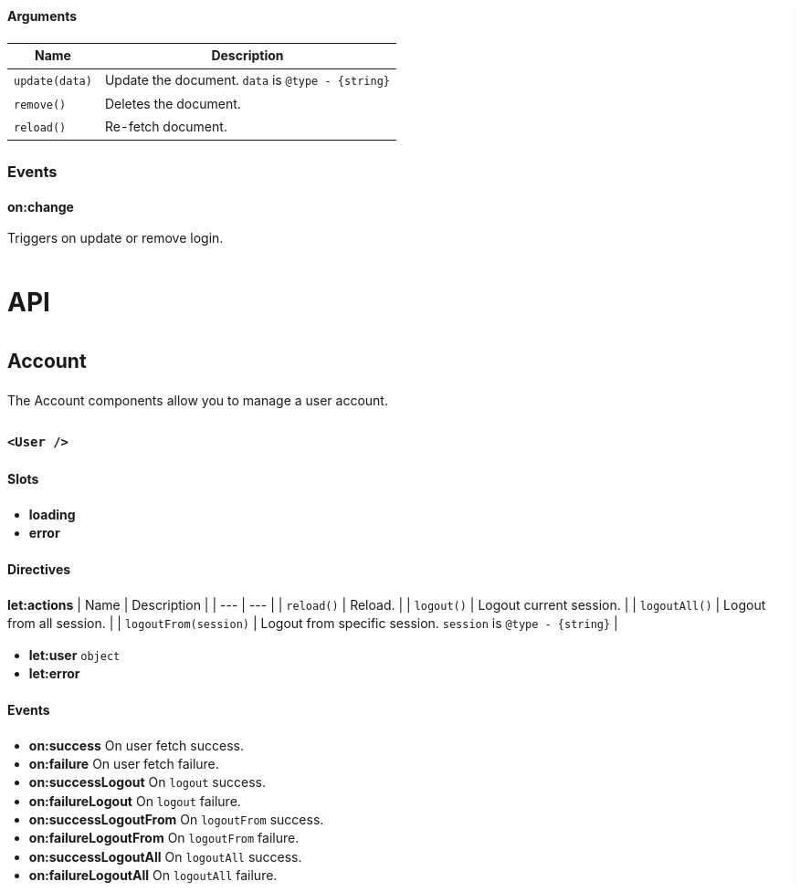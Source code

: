 #### Arguments

| Name           | Description                                       |
| -------------- | ------------------------------------------------- |
| `update(data)` | Update the document. `data` is `@type - {string}` |
| `remove()`     | Deletes the document.                             |
| `reload()`     | Re-fetch document.                                |

### Events

**on:change**

Triggers on update or remove login.

# API

## Account

The Account components allow you to manage a user account.

### `<User />`

#### Slots

- **loading**
- **error**

#### Directives

**let:actions**
| Name | Description |
| --- | --- |
| `reload()` | Reload. |
| `logout()` | Logout current session. |
| `logoutAll()` | Logout from all session. |
| `logoutFrom(session)` | Logout from specific session. `session` is `@type - {string}` |

- **let:user** `object`
- **let:error**

#### Events

- **on:success** On user fetch success.
- **on:failure** On user fetch failure.
- **on:successLogout** On `logout` success.
- **on:failureLogout** On `logout` failure.
- **on:successLogoutFrom** On `logoutFrom` success.
- **on:failureLogoutFrom** On `logoutFrom` failure.
- **on:successLogoutAll** On `logoutAll` success.
- **on:failureLogoutAll** On `logoutAll` failure.
